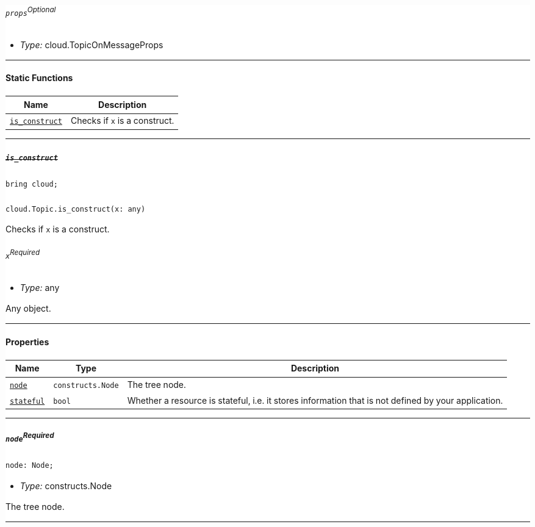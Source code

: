 ###### `props`<sup>Optional</sup> <a name="props" id="@winglang/wingsdk.cloud.Topic.onMessage.parameter.props"></a>

- *Type:* cloud.TopicOnMessageProps

---

#### Static Functions <a name="Static Functions" id="Static Functions"></a>

| **Name** | **Description** |
| --- | --- |
| <code><a href="#@winglang/wingsdk.cloud.Topic.isConstruct">is_construct</a></code> | Checks if `x` is a construct. |

---

##### ~~`is_construct`~~ <a name="is_construct" id="@winglang/wingsdk.cloud.Topic.isConstruct"></a>

```wing
bring cloud;

cloud.Topic.is_construct(x: any)
```

Checks if `x` is a construct.

###### `x`<sup>Required</sup> <a name="x" id="@winglang/wingsdk.cloud.Topic.isConstruct.parameter.x"></a>

- *Type:* any

Any object.

---

#### Properties <a name="Properties" id="Properties"></a>

| **Name** | **Type** | **Description** |
| --- | --- | --- |
| <code><a href="#@winglang/wingsdk.cloud.Topic.property.node">node</a></code> | <code>constructs.Node</code> | The tree node. |
| <code><a href="#@winglang/wingsdk.cloud.Topic.property.stateful">stateful</a></code> | <code>bool</code> | Whether a resource is stateful, i.e. it stores information that is not defined by your application. |

---

##### `node`<sup>Required</sup> <a name="node" id="@winglang/wingsdk.cloud.Topic.property.node"></a>

```wing
node: Node;
```

- *Type:* constructs.Node

The tree node.

---